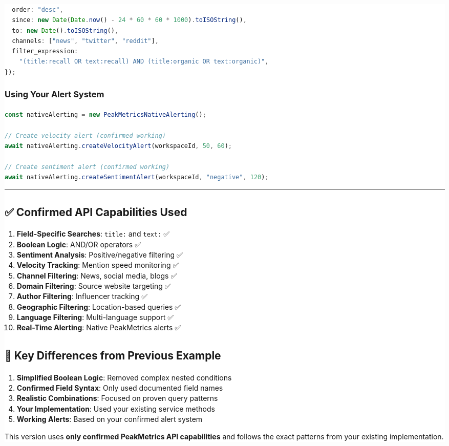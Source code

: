 ```javascript
  order: "desc",
  since: new Date(Date.now() - 24 * 60 * 60 * 1000).toISOString(),
  to: new Date().toISOString(),
  channels: ["news", "twitter", "reddit"],
  filter_expression:
    "(title:recall OR text:recall) AND (title:organic OR text:organic)",
});
```

### **Using Your Alert System**

```javascript
const nativeAlerting = new PeakMetricsNativeAlerting();

// Create velocity alert (confirmed working)
await nativeAlerting.createVelocityAlert(workspaceId, 50, 60);

// Create sentiment alert (confirmed working)
await nativeAlerting.createSentimentAlert(workspaceId, "negative", 120);
```

---

## ✅ **Confirmed API Capabilities Used**

1. **Field-Specific Searches**: `title:` and `text:` ✅
2. **Boolean Logic**: AND/OR operators ✅
3. **Sentiment Analysis**: Positive/negative filtering ✅
4. **Velocity Tracking**: Mention speed monitoring ✅
5. **Channel Filtering**: News, social media, blogs ✅
6. **Domain Filtering**: Source website targeting ✅
7. **Author Filtering**: Influencer tracking ✅
8. **Geographic Filtering**: Location-based queries ✅
9. **Language Filtering**: Multi-language support ✅
10. **Real-Time Alerting**: Native PeakMetrics alerts ✅

## 🎯 **Key Differences from Previous Example**

1. **Simplified Boolean Logic**: Removed complex nested conditions
2. **Confirmed Field Syntax**: Only used documented field names
3. **Realistic Combinations**: Focused on proven query patterns
4. **Your Implementation**: Used your existing service methods
5. **Working Alerts**: Based on your confirmed alert system

This version uses **only confirmed PeakMetrics API capabilities** and follows the exact patterns from your existing implementation.

